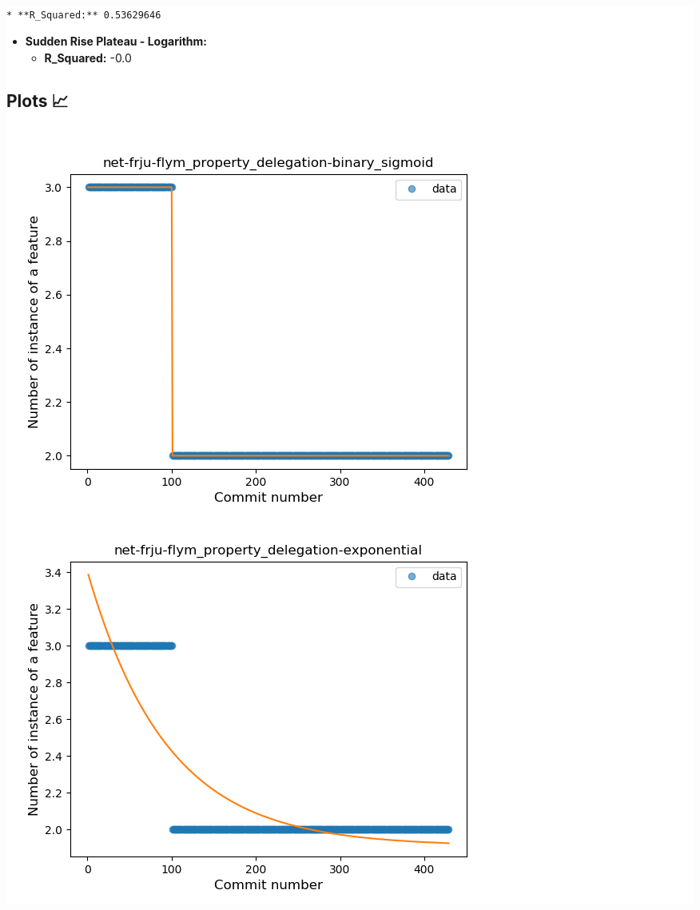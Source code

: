     * **R_Squared:** 0.53629646
* **Sudden Rise Plateau - Logarithm:** ![equation](http://latex.codecogs.com/svg.latex?0.0%5Clog_%7B2087.777048%7D%28x%29%20&plus;%202.2331)
    * **R_Squared:** -0.0

**Plots** :chart_with_upwards_trend:
-----

![net-frju-flym T10](../plots/net-frju-flym_property_delegation_T10.png)
![net-frju-flym T5](../plots/net-frju-flym_property_delegation_T5.png)